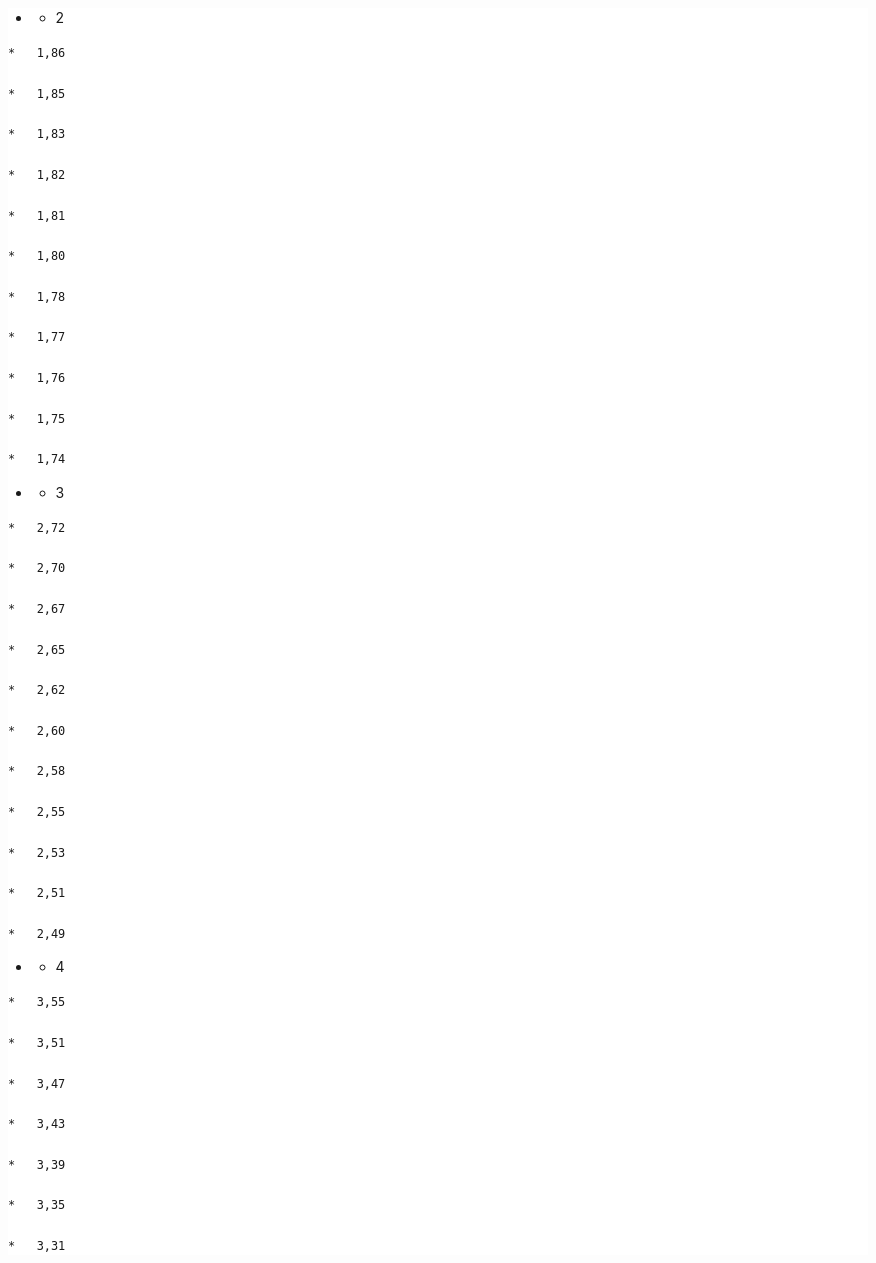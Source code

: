
*    *   2

    *   1,86

    *   1,85

    *   1,83

    *   1,82

    *   1,81

    *   1,80

    *   1,78

    *   1,77

    *   1,76

    *   1,75

    *   1,74


*    *   3

    *   2,72

    *   2,70

    *   2,67

    *   2,65

    *   2,62

    *   2,60

    *   2,58

    *   2,55

    *   2,53

    *   2,51

    *   2,49


*    *   4

    *   3,55

    *   3,51

    *   3,47

    *   3,43

    *   3,39

    *   3,35

    *   3,31
